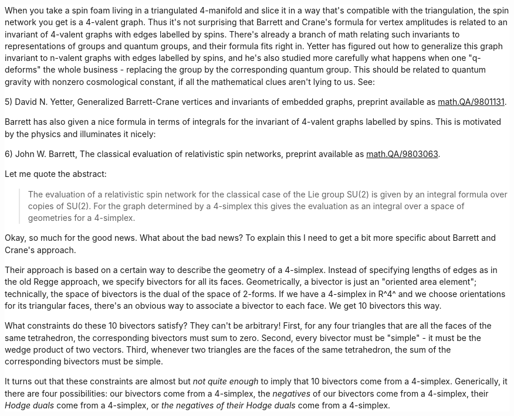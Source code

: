 When you take a spin foam living in a triangulated 4-manifold and slice
it in a way that\'s compatible with the triangulation, the spin network
you get is a 4-valent graph. Thus it\'s not surprising that Barrett and
Crane\'s formula for vertex amplitudes is related to an invariant of
4-valent graphs with edges labelled by spins. There\'s already a branch
of math relating such invariants to representations of groups and
quantum groups, and their formula fits right in. Yetter has figured out
how to generalize this graph invariant to n-valent graphs with edges
labelled by spins, and he\'s also studied more carefully what happens
when one \"q-deforms\" the whole business - replacing the group by the
corresponding quantum group. This should be related to quantum gravity
with nonzero cosmological constant, if all the mathematical clues
aren\'t lying to us. See:

5\) David N. Yetter, Generalized Barrett-Crane vertices and invariants
of embedded graphs, preprint available as
[math.QA/9801131](http://xxx.lanl.gov/abs/math.QA/9801131).

Barrett has also given a nice formula in terms of integrals for the
invariant of 4-valent graphs labelled by spins. This is motivated by the
physics and illuminates it nicely:

6\) John W. Barrett, The classical evaluation of relativistic spin
networks, preprint available as
[math.QA/9803063](http://xxx.lanl.gov/abs/math.QA/9803063).

Let me quote the abstract:

> The evaluation of a relativistic spin network for the classical case
> of the Lie group SU(2) is given by an integral formula over copies of
> SU(2). For the graph determined by a 4-simplex this gives the
> evaluation as an integral over a space of geometries for a 4-simplex.

Okay, so much for the good news. What about the bad news? To explain
this I need to get a bit more specific about Barrett and Crane\'s
approach.

Their approach is based on a certain way to describe the geometry of a
4-simplex. Instead of specifying lengths of edges as in the old Regge
approach, we specify bivectors for all its faces. Geometrically, a
bivector is just an \"oriented area element\"; technically, the space of
bivectors is the dual of the space of 2-forms. If we have a 4-simplex in
R^4^ and we choose orientations for its triangular faces, there\'s an
obvious way to associate a bivector to each face. We get 10 bivectors
this way.

What constraints do these 10 bivectors satisfy? They can\'t be
arbitrary! First, for any four triangles that are all the faces of the
same tetrahedron, the corresponding bivectors must sum to zero. Second,
every bivector must be \"simple\" - it must be the wedge product of two
vectors. Third, whenever two triangles are the faces of the same
tetrahedron, the sum of the corresponding bivectors must be simple.

It turns out that these constraints are almost but *not quite enough* to
imply that 10 bivectors come from a 4-simplex. Generically, it there are
four possibilities: our bivectors come from a 4-simplex, the *negatives*
of our bivectors come from a 4-simplex, their *Hodge duals* come from a
4-simplex, or *the negatives of their Hodge duals* come from a
4-simplex.
